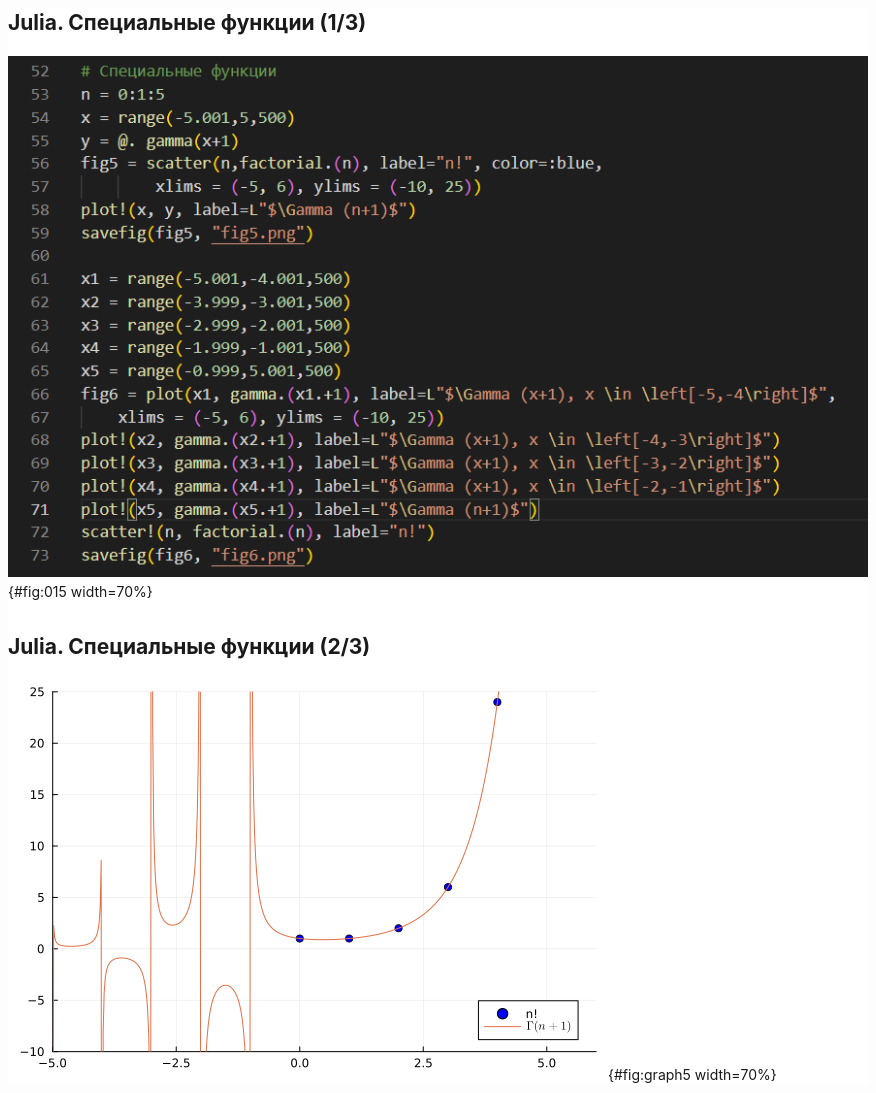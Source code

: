 ## Julia. Специальные функции (1/3)

![Специальные функции на Julia](image/15.png){#fig:015 width=70%}

## Julia. Специальные функции (2/3)

![График гамма-функции на Julia 1](image/fig5.png){#fig:graph5 width=70%}
